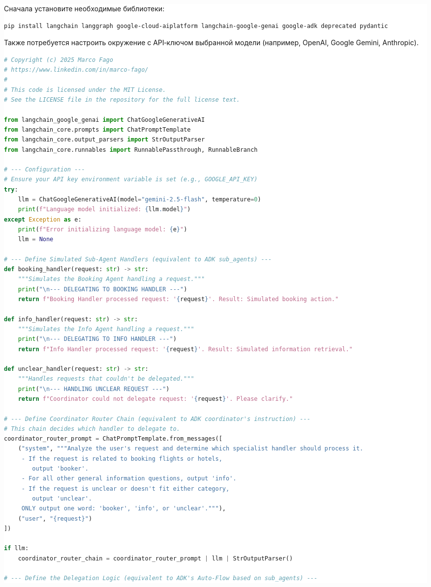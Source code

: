 Сначала установите необходимые библиотеки:

```bash
pip install langchain langgraph google-cloud-aiplatform langchain-google-genai google-adk deprecated pydantic
```

Также потребуется настроить окружение с API‑ключом выбранной модели (например, OpenAI, Google Gemini, Anthropic).

```python
# Copyright (c) 2025 Marco Fago
# https://www.linkedin.com/in/marco-fago/
#
# This code is licensed under the MIT License.
# See the LICENSE file in the repository for the full license text.

from langchain_google_genai import ChatGoogleGenerativeAI
from langchain_core.prompts import ChatPromptTemplate
from langchain_core.output_parsers import StrOutputParser
from langchain_core.runnables import RunnablePassthrough, RunnableBranch

# --- Configuration ---
# Ensure your API key environment variable is set (e.g., GOOGLE_API_KEY)
try:
    llm = ChatGoogleGenerativeAI(model="gemini-2.5-flash", temperature=0)
    print(f"Language model initialized: {llm.model}")
except Exception as e:
    print(f"Error initializing language model: {e}")
    llm = None

# --- Define Simulated Sub-Agent Handlers (equivalent to ADK sub_agents) ---
def booking_handler(request: str) -> str:
    """Simulates the Booking Agent handling a request."""
    print("\n--- DELEGATING TO BOOKING HANDLER ---")
    return f"Booking Handler processed request: '{request}'. Result: Simulated booking action."

def info_handler(request: str) -> str:
    """Simulates the Info Agent handling a request."""
    print("\n--- DELEGATING TO INFO HANDLER ---")
    return f"Info Handler processed request: '{request}'. Result: Simulated information retrieval."

def unclear_handler(request: str) -> str:
    """Handles requests that couldn't be delegated."""
    print("\n--- HANDLING UNCLEAR REQUEST ---")
    return f"Coordinator could not delegate request: '{request}'. Please clarify."

# --- Define Coordinator Router Chain (equivalent to ADK coordinator's instruction) ---
# This chain decides which handler to delegate to.
coordinator_router_prompt = ChatPromptTemplate.from_messages([
    ("system", """Analyze the user's request and determine which specialist handler should process it.
     - If the request is related to booking flights or hotels,
        output 'booker'.
     - For all other general information questions, output 'info'.
     - If the request is unclear or doesn't fit either category,
        output 'unclear'.
     ONLY output one word: 'booker', 'info', or 'unclear'."""),
    ("user", "{request}")
])

if llm:
    coordinator_router_chain = coordinator_router_prompt | llm | StrOutputParser()

# --- Define the Delegation Logic (equivalent to ADK's Auto-Flow based on sub_agents) ---
```